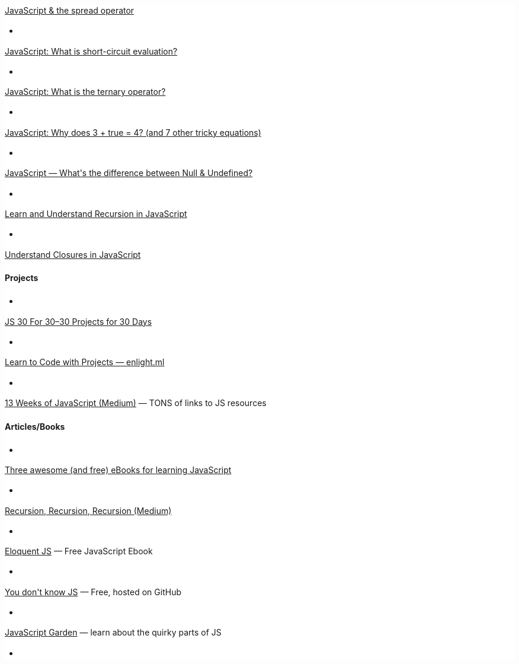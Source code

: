 <a href="https://codeburst.io/javascript-the-spread-operator-a867a71668ca" class="markup--anchor markup--li-anchor">JavaScript &amp; the spread operator</a>
</span>
-   <span id="62eb">
<a href="https://codeburst.io/javascript-what-is-short-circuit-evaluation-ff22b2f5608c" class="markup--anchor markup--li-anchor">JavaScript: What is short-circuit evaluation?</a>
</span>
-   <span id="71f3">
<a href="https://codeburst.io/javascript-what-is-the-ternary-operator-c819af8a7f6c" class="markup--anchor markup--li-anchor">JavaScript: What is the ternary operator?</a>
</span>
-   <span id="2a16">
<a href="https://codeburst.io/javascript-why-does-3-true-4-and-7-other-tricky-equations-9dd13cb2a92a" class="markup--anchor markup--li-anchor">JavaScript: Why does 3 + true = 4? (and 7 other tricky equations)</a>
</span>
-   <span id="792b">
<a href="https://codeburst.io/javascript-whats-the-difference-between-null-undefined-37793b5bfce6" class="markup--anchor markup--li-anchor">JavaScript — What's the difference between Null &amp; Undefined?</a>
</span>
-   <span id="771d">
<a href="https://codeburst.io/learn-and-understand-recursion-in-javascript-b588218e87ea" class="markup--anchor markup--li-anchor">Learn and Understand Recursion in JavaScript</a>
</span>
-   <span id="0fe5">
<a href="https://codeburst.io/understand-closures-in-javascript-d07852fa51e7" class="markup--anchor markup--li-anchor">Understand Closures in JavaScript</a>
</span>

#### Projects

-   <span id="1d0e">
<a href="https://javascript30.com/" class="markup--anchor markup--li-anchor">JS 30 For 30–30 Projects for 30 Days</a>
</span>
-   <span id="3a4d">
<a href="https://enlight.ml/" class="markup--anchor markup--li-anchor">Learn to Code with Projects — enlight.ml</a>
</span>
-   <span id="a2e4">
<a href="https://medium.com/@___aerox___/the-beginning-of-an-adventure-13-weeks-of-javascript-78107605d533#.xgqnrstd1" class="markup--anchor markup--li-anchor">13 Weeks of JavaScript (Medium)</a> — TONS of links to JS resources</span>

#### Articles/Books

-   <span id="6d8a">
<a href="https://codeburst.io/three-awesome-and-free-ebooks-for-learning-javascript-c874f65bbd7a" class="markup--anchor markup--li-anchor">Three awesome (and free) eBooks for learning JavaScript</a>
</span>
-   <span id="3097">
<a href="https://medium.freecodecamp.com/recursion-recursion-recursion-4db8890a674d#.dtkatvb6j" class="markup--anchor markup--li-anchor">Recursion, Recursion, Recursion (Medium)</a>
</span>
-   <span id="9e5e">
<a href="http://eloquentjavascript.net/" class="markup--anchor markup--li-anchor">Eloquent JS</a> — Free JavaScript Ebook</span>
-   <span id="f229">
<a href="https://github.com/getify/You-Dont-Know-JS" class="markup--anchor markup--li-anchor">You don't know JS</a> — Free, hosted on GitHub</span>
-   <span id="bb31">
<a href="http://bonsaiden.github.io/JavaScript-Garden/" class="markup--anchor markup--li-anchor">JavaScript Garden</a> — learn about the quirky parts of JS</span>
-   <span id="98bd">